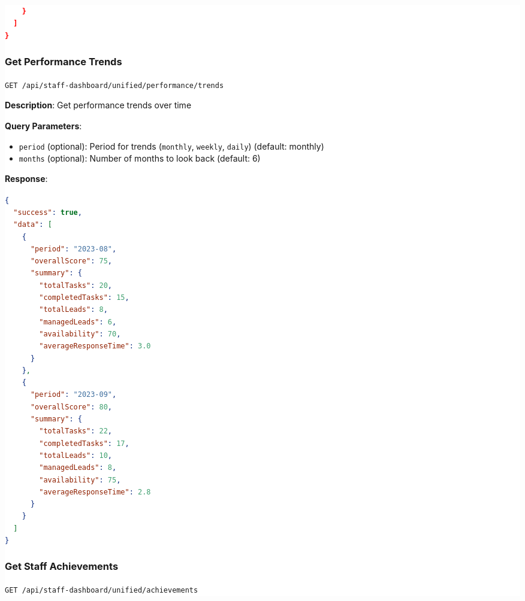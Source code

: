 ```json
    }
  ]
}
```

### Get Performance Trends
```http
GET /api/staff-dashboard/unified/performance/trends
```

**Description**: Get performance trends over time

**Query Parameters**:
- `period` (optional): Period for trends (`monthly`, `weekly`, `daily`) (default: monthly)
- `months` (optional): Number of months to look back (default: 6)

**Response**:
```json
{
  "success": true,
  "data": [
    {
      "period": "2023-08",
      "overallScore": 75,
      "summary": {
        "totalTasks": 20,
        "completedTasks": 15,
        "totalLeads": 8,
        "managedLeads": 6,
        "availability": 70,
        "averageResponseTime": 3.0
      }
    },
    {
      "period": "2023-09",
      "overallScore": 80,
      "summary": {
        "totalTasks": 22,
        "completedTasks": 17,
        "totalLeads": 10,
        "managedLeads": 8,
        "availability": 75,
        "averageResponseTime": 2.8
      }
    }
  ]
}
```

### Get Staff Achievements
```http
GET /api/staff-dashboard/unified/achievements
```

